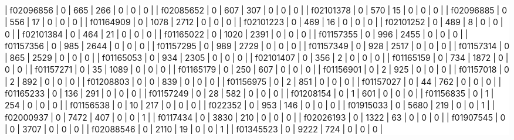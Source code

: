 | f02096856 | 0       | 665                    | 266                            | 0               | 0                 | 0                         |
| f02085652 | 0       | 607                    | 307                            | 0               | 0                 | 0                         |
| f02101378 | 0       | 570                    | 15                             | 0               | 0                 | 0                         |
| f02096885 | 0       | 556                    | 17                             | 0               | 0                 | 0                         |
| f01164909 | 0       | 1078                   | 2712                           | 0               | 0                 | 0                         |
| f02101223 | 0       | 469                    | 16                             | 0               | 0                 | 0                         |
| f02101252 | 0       | 489                    | 8                              | 0               | 0                 | 0                         |
| f02101384 | 0       | 464                    | 21                             | 0               | 0                 | 0                         |
| f01165022 | 0       | 1020                   | 2391                           | 0               | 0                 | 0                         |
| f01157355 | 0       | 996                    | 2455                           | 0               | 0                 | 0                         |
| f01157356 | 0       | 985                    | 2644                           | 0               | 0                 | 0                         |
| f01157295 | 0       | 989                    | 2729                           | 0               | 0                 | 0                         |
| f01157349 | 0       | 928                    | 2517                           | 0               | 0                 | 0                         |
| f01157314 | 0       | 865                    | 2529                           | 0               | 0                 | 0                         |
| f01165053 | 0       | 934                    | 2305                           | 0               | 0                 | 0                         |
| f02101407 | 0       | 356                    | 2                              | 0               | 0                 | 0                         |
| f01165159 | 0       | 734                    | 1872                           | 0               | 0                 | 0                         |
| f01157271 | 0       | 35                     | 1089                           | 0               | 0                 | 0                         |
| f01165179 | 0       | 250                    | 607                            | 0               | 0                 | 0                         |
| f01156901 | 0       | 2                      | 925                            | 0               | 0                 | 0                         |
| f01157018 | 0       | 2                      | 892                            | 0               | 0                 | 0                         |
| f01208803 | 0       | 0                      | 839                            | 0               | 0                 | 0                         |
| f01156975 | 0       | 2                      | 851                            | 0               | 0                 | 0                         |
| f01157027 | 0       | 44                     | 762                            | 0               | 0                 | 0                         |
| f01165233 | 0       | 136                    | 291                            | 0               | 0                 | 0                         |
| f01157249 | 0       | 28                     | 582                            | 0               | 0                 | 0                         |
| f01208154 | 0       | 1                      | 601                            | 0               | 0                 | 0                         |
| f01156835 | 0       | 1                      | 254                            | 0               | 0                 | 0                         |
| f01156538 | 0       | 10                     | 217                            | 0               | 0                 | 0                         |
| f022352   | 0       | 953                    | 146                            | 0               | 0                 | 0                         |
| f01915033 | 0       | 5680                   | 219                            | 0               | 0                 | 1                         |
| f02000937 | 0       | 7472                   | 407                            | 0               | 0                 | 1                         |
| f0117434  | 0       | 3830                   | 210                            | 0               | 0                 | 0                         |
| f02026193 | 0       | 1322                   | 63                             | 0               | 0                 | 0                         |
| f01907545 | 0       | 0                      | 3707                           | 0               | 0                 | 0                         |
| f02088546 | 0       | 2110                   | 19                             | 0               | 0                 | 1                         |
| f01345523 | 0       | 9222                   | 724                            | 0               | 0                 | 0                         |